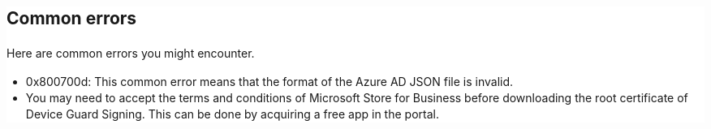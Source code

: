 ## Common errors

Here are common errors you might encounter.

* 0x800700d: This common error means that the format of the Azure AD JSON file is invalid.
* You may need to accept the terms and conditions of Microsoft Store for Business before downloading the root certificate of Device Guard Signing. This can be done by acquiring a free app in the portal.